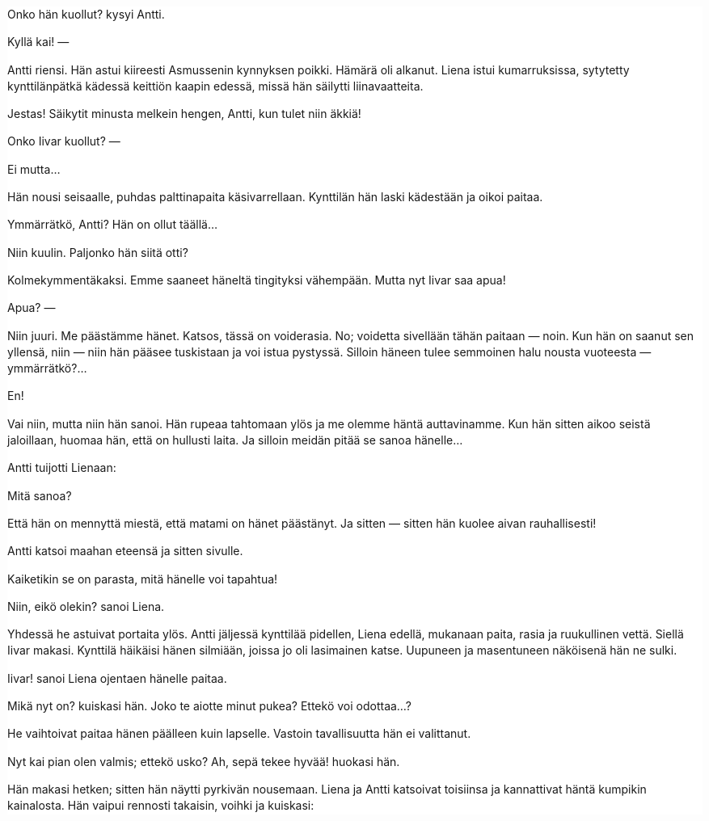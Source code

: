 Onko hän kuollut? kysyi Antti.

Kyllä kai! —

Antti riensi. Hän astui kiireesti Asmussenin kynnyksen poikki. Hämärä oli alkanut. Liena istui kumarruksissa, sytytetty kynttilänpätkä kädessä keittiön kaapin edessä, missä hän säilytti liinavaatteita.

Jestas! Säikytit minusta melkein hengen, Antti, kun tulet niin äkkiä!

Onko Iivar kuollut? —

Ei mutta…

Hän nousi seisaalle, puhdas palttinapaita käsivarrellaan. Kynttilän hän laski kädestään ja oikoi paitaa.

Ymmärrätkö, Antti? Hän on ollut täällä…

Niin kuulin. Paljonko hän siitä otti?

Kolmekymmentäkaksi. Emme saaneet häneltä tingityksi vähempään. Mutta nyt Iivar saa apua!

Apua? —

Niin juuri. Me päästämme hänet. Katsos, tässä on voiderasia. No; voidetta sivellään tähän paitaan — noin. Kun hän on saanut sen yllensä, niin — niin hän pääsee tuskistaan ja voi istua pystyssä. Silloin häneen tulee semmoinen halu nousta vuoteesta — ymmärrätkö?…

En!

Vai niin, mutta niin hän sanoi. Hän rupeaa tahtomaan ylös ja me olemme häntä auttavinamme. Kun hän sitten aikoo seistä jaloillaan, huomaa hän, että on hullusti laita. Ja silloin meidän pitää se sanoa hänelle…

Antti tuijotti Lienaan:

Mitä sanoa?

Että hän on mennyttä miestä, että matami on hänet päästänyt. Ja sitten — sitten hän kuolee aivan rauhallisesti!

Antti katsoi maahan eteensä ja sitten sivulle.

Kaiketikin se on parasta, mitä hänelle voi tapahtua!

Niin, eikö olekin? sanoi Liena.

Yhdessä he astuivat portaita ylös. Antti jäljessä kynttilää pidellen,
Liena edellä, mukanaan paita, rasia ja ruukullinen vettä.
Siellä Iivar makasi. Kynttilä häikäisi hänen silmiään, joissa jo oli lasimainen katse. Uupuneen ja masentuneen näköisenä hän ne sulki.

Iivar! sanoi Liena ojentaen hänelle paitaa.

Mikä nyt on? kuiskasi hän. Joko te aiotte minut pukea? Ettekö voi odottaa…?

He vaihtoivat paitaa hänen päälleen kuin lapselle. Vastoin tavallisuutta hän ei valittanut.

Nyt kai pian olen valmis; ettekö usko? Ah, sepä tekee hyvää! huokasi hän.

Hän makasi hetken; sitten hän näytti pyrkivän nousemaan. Liena ja Antti katsoivat toisiinsa ja kannattivat häntä kumpikin kainalosta. Hän vaipui rennosti takaisin, voihki ja kuiskasi:
